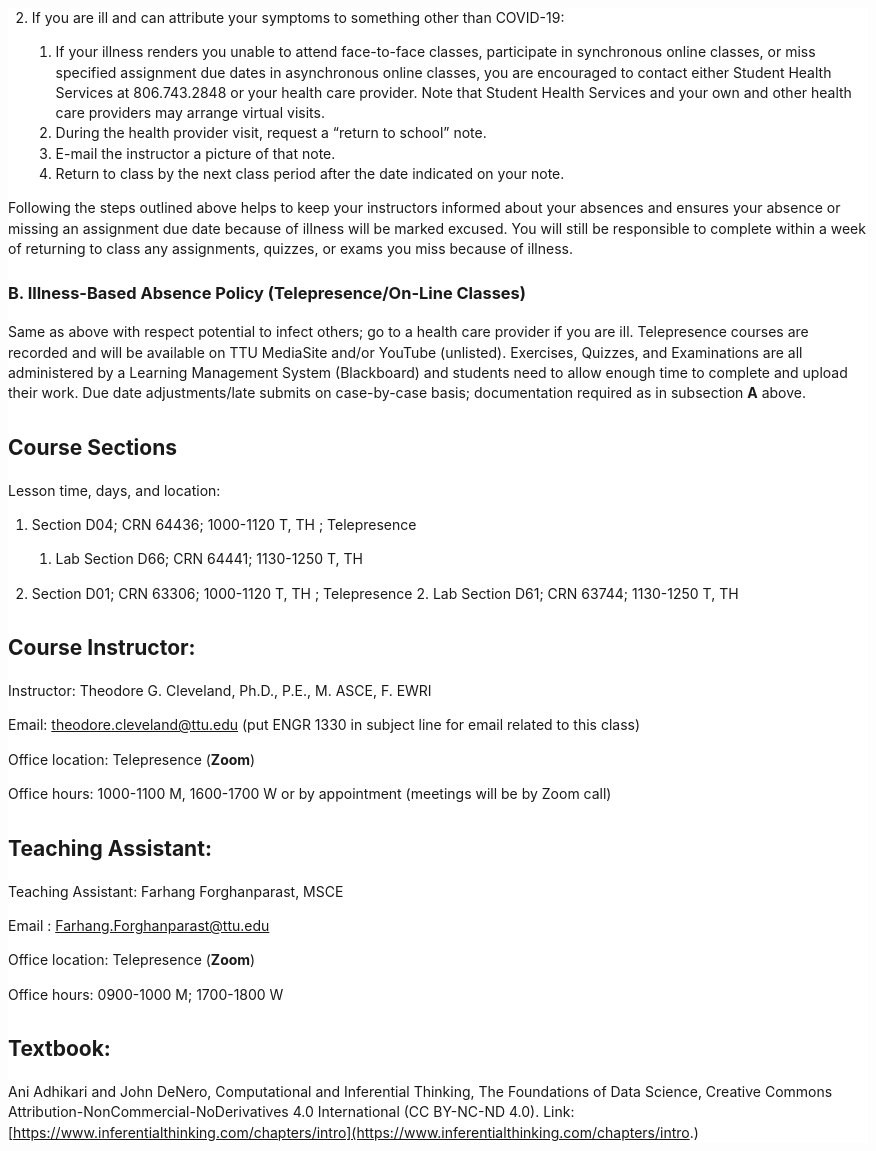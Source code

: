 
2. If you are ill and can attribute your symptoms to something other than COVID-19:

    1. If your illness renders you unable to attend face-to-face classes, participate in synchronous online classes, or miss specified assignment due dates in asynchronous online classes, you are encouraged to contact either Student Health Services at 806.743.2848 or your health care provider.  Note that Student Health Services and your own and other health care providers may arrange virtual visits.
    2. During the health provider visit, request a “return to school” note.
    3. E-mail the instructor a picture of that note.
    4. Return to class by the next class period after the date indicated on your note.

Following the steps outlined above helps to keep your instructors informed about your absences and ensures your absence or missing an assignment due date because of illness will be marked excused.  You will still be responsible to complete within a week of returning to class any assignments, quizzes, or exams you miss because of illness.

### B. Illness-Based Absence Policy (Telepresence/On-Line Classes)
Same as above with respect potential to infect others; go to a health care provider if you are ill.  Telepresence courses are recorded and will be available on TTU MediaSite and/or YouTube (unlisted).  Exercises, Quizzes, and Examinations are all administered by a Learning Management System (Blackboard) and students need to allow enough time to complete and upload their work.  Due date adjustments/late submits on case-by-case basis; documentation required as in subsection **A** above.

## Course Sections
Lesson time, days, and location: 

1. Section D04; CRN 64436; 1000-1120 T, TH ; Telepresence
   1. Lab Section D66; CRN 64441; 1130-1250 T, TH


2. Section D01; CRN 63306; 1000-1120 T, TH ; Telepresence
    2. Lab Section D61; CRN 63744; 1130-1250 T, TH

## Course Instructor:

Instructor: Theodore G. Cleveland, Ph.D., P.E., M. ASCE, F. EWRI

Email: theodore.cleveland@ttu.edu  (put ENGR 1330 in subject line for email related to this class)

Office location: Telepresence (**Zoom**)

Office hours: 1000-1100 M, 1600-1700 W or by appointment (meetings will be by Zoom call)

## Teaching Assistant:

Teaching Assistant: Farhang Forghanparast, MSCE   

Email : Farhang.Forghanparast@ttu.edu

Office location: Telepresence (**Zoom**)

Office hours: 0900-1000 M; 1700-1800 W

## Textbook: 
Ani Adhikari and John DeNero, Computational and Inferential Thinking, The Foundations of Data Science, Creative Commons Attribution-NonCommercial-NoDerivatives 4.0 International (CC BY-NC-ND 4.0).  Link: [https://www.inferentialthinking.com/chapters/intro](https://www.inferentialthinking.com/chapters/intro.)
